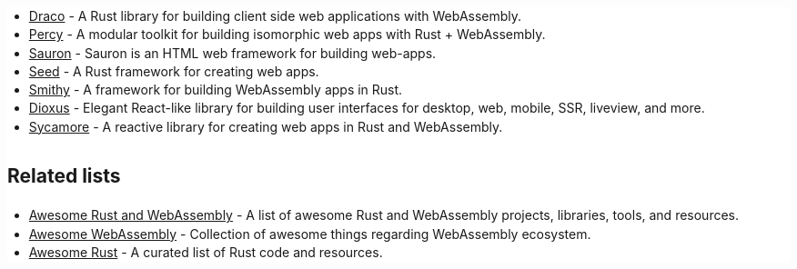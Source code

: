 - [Draco](https://github.com/utkarshkukreti/draco) - A Rust library for building client side web applications with WebAssembly.
- [Percy](https://github.com/chinedufn/percy) - A modular toolkit for building isomorphic web apps with Rust + WebAssembly.
- [Sauron](https://github.com/ivanceras/sauron) - Sauron is an HTML web framework for building web-apps.
- [Seed](https://github.com/seed-rs/seed) - A Rust framework for creating web apps.
- [Smithy](https://github.com/rbalicki2/smithy) - A framework for building WebAssembly apps in Rust.
- [Dioxus](https://github.com/DioxusLabs/dioxus) - Elegant React-like library for building user interfaces for desktop, web, mobile, SSR, liveview, and more.
- [Sycamore](https://github.com/sycamore-rs/sycamore) - A reactive library for creating web apps in Rust and WebAssembly.

## Related lists

- [Awesome Rust and WebAssembly](https://github.com/rustwasm/awesome-rust-and-webassembly) - A list of awesome Rust and WebAssembly projects, libraries, tools, and resources.
- [Awesome WebAssembly](https://github.com/mbasso/awesome-wasm) - Collection of awesome things regarding WebAssembly ecosystem.
- [Awesome Rust](https://github.com/rust-unofficial/awesome-rust) - A curated list of Rust code and resources.